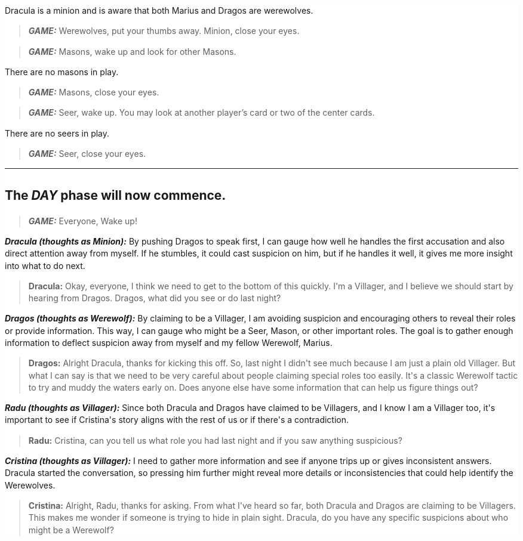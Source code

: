 Dracula is a minion and is aware that both Marius and Dragos are werewolves.


>***GAME:*** Werewolves, put your thumbs away. Minion, close your eyes.


>***GAME:*** Masons, wake up and look for other Masons.


There are no masons in play.


>***GAME:*** Masons, close your eyes.


>***GAME:*** Seer, wake up. You may look at another player’s card or two of the center cards.


There are no seers in play.


>***GAME:*** Seer, close your eyes.


---

## The ***DAY*** phase will now commence.


>***GAME:*** Everyone, Wake up!


***Dracula (thoughts as Minion):*** By pushing Dragos to speak first, I can gauge how well he handles the first accusation and also direct attention away from myself. If he stumbles, it could cast suspicion on him, but if he handles it well, it gives me more insight into what to do next.
> **Dracula:** Okay, everyone, I think we need to get to the bottom of this quickly. I'm a Villager, and I believe we should start by hearing from Dragos. Dragos, what did you see or do last night?


***Dragos (thoughts as Werewolf):*** By claiming to be a Villager, I am avoiding suspicion and encouraging others to reveal their roles or provide information. This way, I can gauge who might be a Seer, Mason, or other important roles. The goal is to gather enough information to deflect suspicion away from myself and my fellow Werewolf, Marius.
> **Dragos:** Alright Dracula, thanks for kicking this off. So, last night I didn't see much because I am just a plain old Villager. But what I can say is that we need to be very careful about people claiming special roles too easily. It's a classic Werewolf tactic to try and muddy the waters early on. Does anyone else have some information that can help us figure things out?


***Radu (thoughts as Villager):*** Since both Dracula and Dragos have claimed to be Villagers, and I know I am a Villager too, it's important to see if Cristina's story aligns with the rest of us or if there's a contradiction.
> **Radu:** Cristina, can you tell us what role you had last night and if you saw anything suspicious?


***Cristina (thoughts as Villager):*** I need to gather more information and see if anyone trips up or gives inconsistent answers. Dracula started the conversation, so pressing him further might reveal more details or inconsistencies that could help identify the Werewolves.
> **Cristina:** Alright, Radu, thanks for asking. From what I've heard so far, both Dracula and Dragos are claiming to be Villagers. This makes me wonder if someone is trying to hide in plain sight. Dracula, do you have any specific suspicions about who might be a Werewolf?
